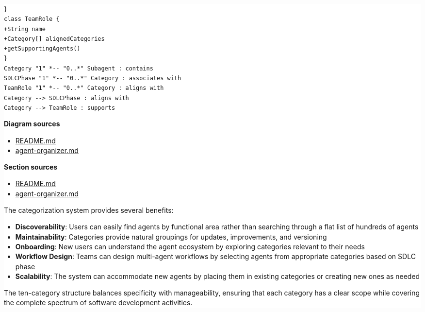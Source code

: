 ```mermaid
}
class TeamRole {
+String name
+Category[] alignedCategories
+getSupportingAgents()
}
Category "1" *-- "0..*" Subagent : contains
SDLCPhase "1" *-- "0..*" Category : associates with
TeamRole "1" *-- "0..*" Category : aligns with
Category --> SDLCPhase : aligns with
Category --> TeamRole : supports
```

**Diagram sources**
- [README.md](file://README.md#L50-L205)
- [agent-organizer.md](file://agent-organizer.md#L0-L43)

**Section sources**
- [README.md](file://README.md#L50-L205)
- [agent-organizer.md](file://agent-organizer.md#L0-L43)

The categorization system provides several benefits:
- **Discoverability**: Users can easily find agents by functional area rather than searching through a flat list of hundreds of agents
- **Maintainability**: Categories provide natural groupings for updates, improvements, and versioning
- **Onboarding**: New users can understand the agent ecosystem by exploring categories relevant to their needs
- **Workflow Design**: Teams can design multi-agent workflows by selecting agents from appropriate categories based on SDLC phase
- **Scalability**: The system can accommodate new agents by placing them in existing categories or creating new ones as needed

The ten-category structure balances specificity with manageability, ensuring that each category has a clear scope while covering the complete spectrum of software development activities.